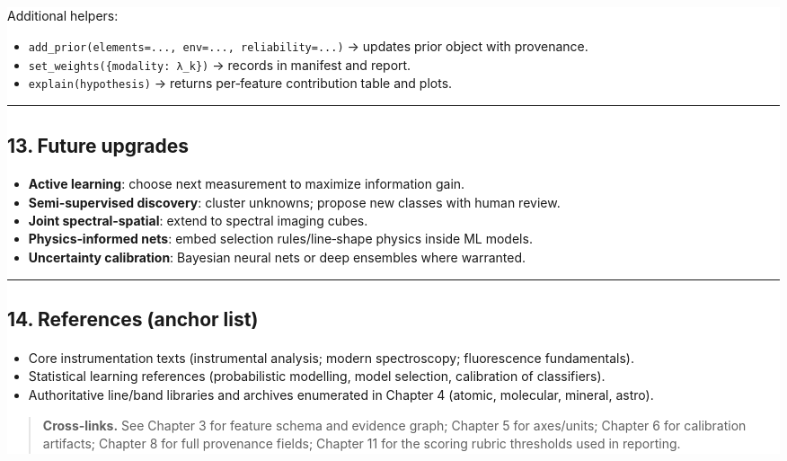 Additional helpers:
- `add_prior(elements=..., env=..., reliability=...)` → updates prior object with provenance.
- `set_weights({modality: λ_k})` → records in manifest and report.
- `explain(hypothesis)` → returns per‑feature contribution table and plots.

---

## 13. Future upgrades

- **Active learning**: choose next measurement to maximize information gain.
- **Semi‑supervised discovery**: cluster unknowns; propose new classes with human review.
- **Joint spectral‑spatial**: extend to spectral imaging cubes.
- **Physics‑informed nets**: embed selection rules/line‑shape physics inside ML models.
- **Uncertainty calibration**: Bayesian neural nets or deep ensembles where warranted.

---

## 14. References (anchor list)
- Core instrumentation texts (instrumental analysis; modern spectroscopy; fluorescence fundamentals).
- Statistical learning references (probabilistic modelling, model selection, calibration of classifiers).
- Authoritative line/band libraries and archives enumerated in Chapter 4 (atomic, molecular, mineral, astro).

> **Cross‑links.** See Chapter 3 for feature schema and evidence graph; Chapter 5 for axes/units; Chapter 6 for calibration artifacts; Chapter 8 for full provenance fields; Chapter 11 for the scoring rubric thresholds used in reporting.

